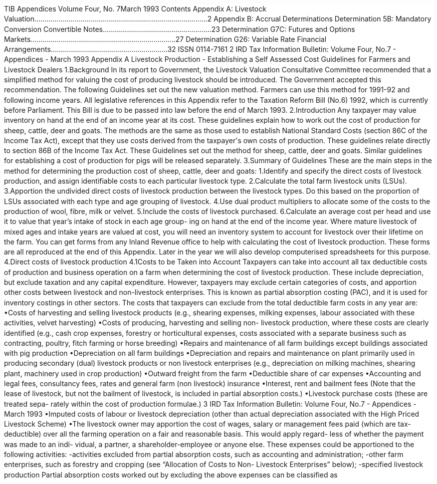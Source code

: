 TIB Appendices Volume Four, No. 7March 1993 Contents Appendix A: Livestock Valuation......................................................................................2 Appendix B: Accrual Determinations Determination 5B: Mandatory Conversion Convertible Notes......................................................23 Determination G7C: Futures and Options Markets........................................................................27 Determination G26: Variable Rate Financial Arrangements..........................................................32 ISSN 0114-7161 2 IRD Tax Information Bulletin: Volume Four, No.7 - Appendices - March 1993 Appendix A Livestock Production - Establishing a Self Assessed Cost Guidelines for Farmers and Livestock Dealers 1.Background In its report to Government, the Livestock Valuation Consultative Committee recommended that a simplified method for valuing the cost of producing livestock should be introduced. The Government accepted this recommendation. The following Guidelines set out the new valuation method. Farmers can use this method for 1991-92 and following income years. All legislative references in this Appendix refer to the Taxation Reform Bill (No.6) 1992, which is currently before Parliament. This Bill is due to be passed into law before the end of March 1993. 2.Introduction Any taxpayer may value inventory on hand at the end of an income year at its cost. These guidelines explain how to work out the cost of production for sheep, cattle, deer and goats. The methods are the same as those used to establish National Standard Costs (section 86C of the Income Tax Act), except that they use costs derived from the taxpayer's own costs of production. These guidelines relate directly to section 86B of the Income Tax Act. These Guidelines set out the method for sheep, cattle, deer and goats. Similar guidelines for establishing a cost of production for pigs will be released separately. 3.Summary of Guidelines These are the main steps in the method for determining the production cost of sheep, cattle, deer and goats: 1.Identify and specify the direct costs of livestock production, and assign identifiable costs to each particular livestock type. 2.Calculate the total farm livestock units (LSUs). 3.Apportion the undivided direct costs of livestock production between the livestock types. Do this based on the proportion of LSUs associated with each type and age grouping of livestock. 4.Use dual product multipliers to allocate some of the costs to the production of wool, fibre, milk or velvet. 5.Include the costs of livestock purchased. 6.Calculate an average cost per head and use it to value that year’s intake of stock in each age group- ing on hand at the end of the income year. Where mature livestock of mixed ages and intake years are valued at cost, you will need an inventory system to account for livestock over their lifetime on the farm. You can get forms from any Inland Revenue office to help with calculating the cost of livestock production. These forms are all reproduced at the end of this Appendix. Later in the year we will also develop computerised spreadsheets for this purpose. 4.Direct costs of livestock production 4.1Costs to be Taken into Account Taxpayers can take into account all tax deductible costs of production and business operation on a farm when determining the cost of livestock production. These include depreciation, but exclude taxation and any capital expenditure. However, taxpayers may exclude certain categories of costs, and apportion other costs between livestock and non-livestock enterprises. This is known as partial absorption costing (PAC), and it is used for inventory costings in other sectors. The costs that taxpayers can exclude from the total deductible farm costs in any year are: •Costs of harvesting and selling livestock products (e.g., shearing expenses, milking expenses, labour associated with these activities, velvet harvesting) •Costs of producing, harvesting and selling non- livestock production, where these costs are clearly identified (e.g., cash crop expenses, forestry or horticultural expenses, costs associated with a separate business such as contracting, poultry, fitch farming or horse breeding) •Repairs and maintenance of all farm buildings except buildings associated with pig production •Depreciation on all farm buildings •Depreciation and repairs and maintenance on plant primarily used in producing secondary (dual) livestock products or non livestock enterprises (e.g., depreciation on milking machines, shearing plant, machinery used in crop production) •Outward freight from the farm •Deductible share of car expenses •Accounting and legal fees, consultancy fees, rates and general farm (non livestock) insurance •Interest, rent and bailment fees (Note that the lease of livestock, but not the bailment of livestock, is included in partial absorption costs.) •Livestock purchase costs (these are treated sepa- rately within the cost of production formulae.) 3 IRD Tax Information Bulletin: Volume Four, No.7 - Appendices - March 1993 •Imputed costs of labour or livestock depreciation (other than actual depreciation associated with the High Priced Livestock Scheme) •The livestock owner may apportion the cost of wages, salary or management fees paid (which are tax-deductible) over all the farming operation on a fair and reasonable basis. This would apply regard- less of whether the payment was made to an indi- vidual, a partner, a shareholder-employee or anyone else. These expenses could be apportioned to the following activities: -activities excluded from partial absorption costs, such as accounting and administration; -other farm enterprises, such as forestry and cropping (see “Allocation of Costs to Non- Livestock Enterprises” below); -specified livestock production Partial absorption costs worked out by excluding the above expenses can be classified as